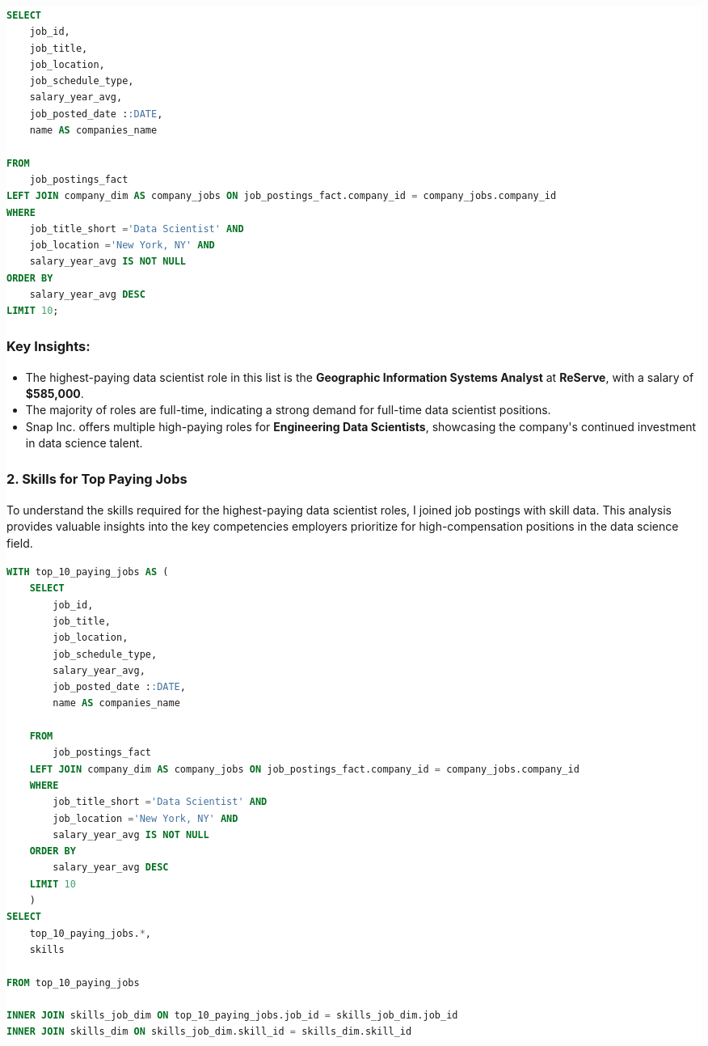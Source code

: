 ```sql
SELECT
    job_id,
    job_title,
    job_location,
    job_schedule_type,
    salary_year_avg,
    job_posted_date ::DATE,
    name AS companies_name
    
FROM 
    job_postings_fact
LEFT JOIN company_dim AS company_jobs ON job_postings_fact.company_id = company_jobs.company_id
WHERE
    job_title_short ='Data Scientist' AND
    job_location ='New York, NY' AND
    salary_year_avg IS NOT NULL
ORDER BY
    salary_year_avg DESC
LIMIT 10;
```
### Key Insights:
- The highest-paying data scientist role in this list is the **Geographic Information Systems Analyst** at **ReServe**, with a salary of **$585,000**.
- The majority of roles are full-time, indicating a strong demand for full-time data scientist positions.
- Snap Inc. offers multiple high-paying roles for **Engineering Data Scientists**, showcasing the company's continued investment in data science talent.

### 2. Skills for Top Paying Jobs

To understand the skills required for the highest-paying data scientist roles, I joined job postings with skill data. This analysis provides valuable insights into the key competencies employers prioritize for high-compensation positions in the data science field.
```sql
WITH top_10_paying_jobs AS (
    SELECT
        job_id,
        job_title,
        job_location,
        job_schedule_type,
        salary_year_avg,
        job_posted_date ::DATE,
        name AS companies_name
        
    FROM 
        job_postings_fact
    LEFT JOIN company_dim AS company_jobs ON job_postings_fact.company_id = company_jobs.company_id
    WHERE
        job_title_short ='Data Scientist' AND
        job_location ='New York, NY' AND
        salary_year_avg IS NOT NULL
    ORDER BY
        salary_year_avg DESC
    LIMIT 10
    ) 
SELECT 
    top_10_paying_jobs.*,
    skills

FROM top_10_paying_jobs

INNER JOIN skills_job_dim ON top_10_paying_jobs.job_id = skills_job_dim.job_id
INNER JOIN skills_dim ON skills_job_dim.skill_id = skills_dim.skill_id
```